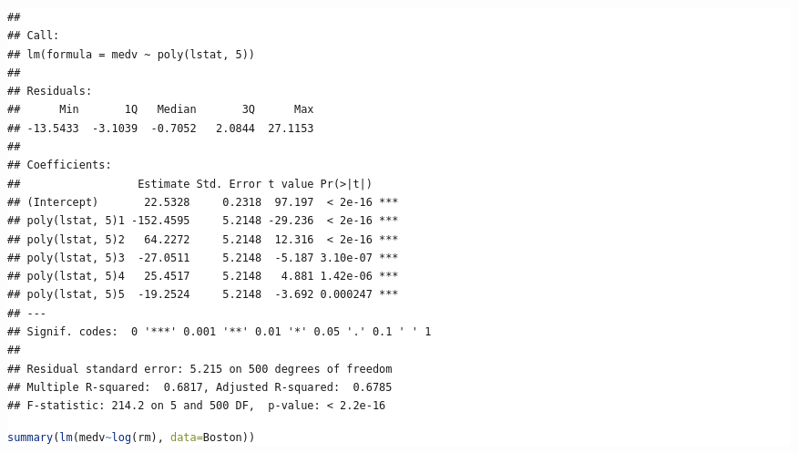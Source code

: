     ## 
    ## Call:
    ## lm(formula = medv ~ poly(lstat, 5))
    ## 
    ## Residuals:
    ##      Min       1Q   Median       3Q      Max 
    ## -13.5433  -3.1039  -0.7052   2.0844  27.1153 
    ## 
    ## Coefficients:
    ##                  Estimate Std. Error t value Pr(>|t|)    
    ## (Intercept)       22.5328     0.2318  97.197  < 2e-16 ***
    ## poly(lstat, 5)1 -152.4595     5.2148 -29.236  < 2e-16 ***
    ## poly(lstat, 5)2   64.2272     5.2148  12.316  < 2e-16 ***
    ## poly(lstat, 5)3  -27.0511     5.2148  -5.187 3.10e-07 ***
    ## poly(lstat, 5)4   25.4517     5.2148   4.881 1.42e-06 ***
    ## poly(lstat, 5)5  -19.2524     5.2148  -3.692 0.000247 ***
    ## ---
    ## Signif. codes:  0 '***' 0.001 '**' 0.01 '*' 0.05 '.' 0.1 ' ' 1
    ## 
    ## Residual standard error: 5.215 on 500 degrees of freedom
    ## Multiple R-squared:  0.6817, Adjusted R-squared:  0.6785 
    ## F-statistic: 214.2 on 5 and 500 DF,  p-value: < 2.2e-16

``` r
summary(lm(medv~log(rm), data=Boston))
```
